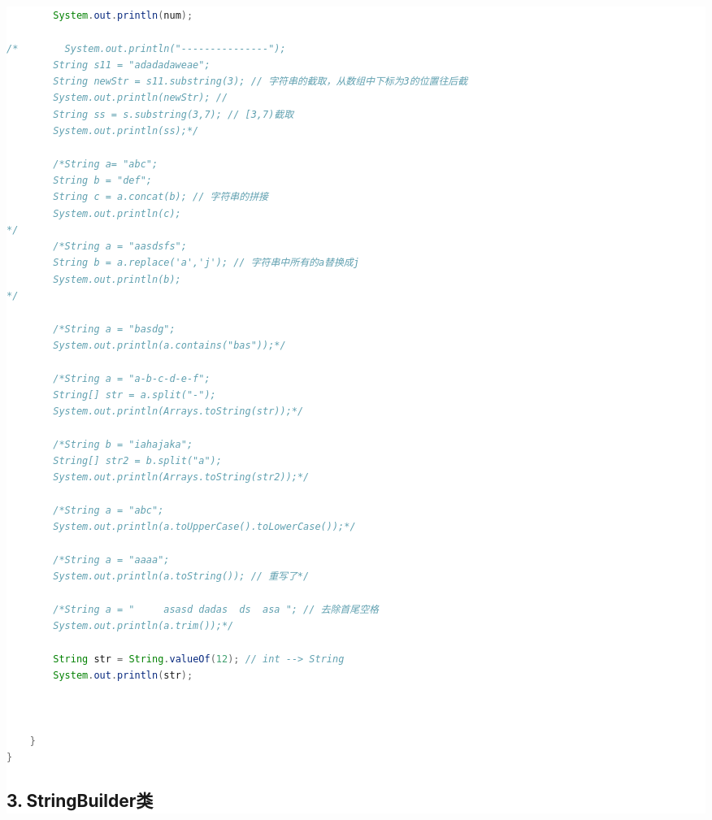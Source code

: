 ```java
        System.out.println(num);

/*        System.out.println("---------------");
        String s11 = "adadadaweae";
        String newStr = s11.substring(3); // 字符串的截取，从数组中下标为3的位置往后截
        System.out.println(newStr); //
        String ss = s.substring(3,7); // [3,7)截取
        System.out.println(ss);*/

        /*String a= "abc";
        String b = "def";
        String c = a.concat(b); // 字符串的拼接
        System.out.println(c);
*/
        /*String a = "aasdsfs";
        String b = a.replace('a','j'); // 字符串中所有的a替换成j
        System.out.println(b);
*/

        /*String a = "basdg";
        System.out.println(a.contains("bas"));*/

        /*String a = "a-b-c-d-e-f";
        String[] str = a.split("-");
        System.out.println(Arrays.toString(str));*/

        /*String b = "iahajaka";
        String[] str2 = b.split("a");
        System.out.println(Arrays.toString(str2));*/

        /*String a = "abc";
        System.out.println(a.toUpperCase().toLowerCase());*/

        /*String a = "aaaa";
        System.out.println(a.toString()); // 重写了*/

        /*String a = "     asasd dadas  ds  asa "; // 去除首尾空格
        System.out.println(a.trim());*/

        String str = String.valueOf(12); // int --> String
        System.out.println(str);
      
      
        
    }
}
```



## 3. StringBuilder类

